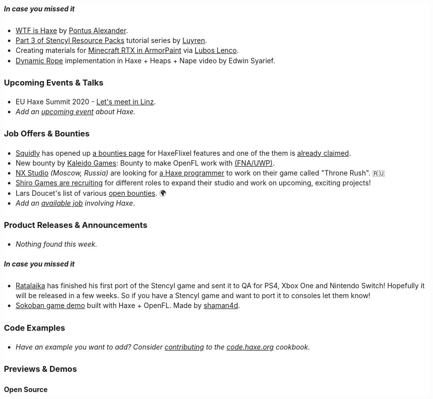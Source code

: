 ##### _In case you missed it_

- [WTF is Haxe](https://www.youtube.com/watch?v=B_-lcY0USBk&feature=youtu.be) by [Pontus Alexander](https://twitter.com/pomle/status/1252725075285086210).
- [Part 3 of Stencyl Resource Packs](https://www.youtube.com/watch?v=PLT9U_pdCVk&feature=youtu.be) tutorial series by [Luyren](https://twitter.com/LuyrenStencyl/status/1253053339937497093).
- Creating materials for [Minecraft RTX in ArmorPaint](https://www.youtube.com/watch?v=1gRZCNVYqUw&feature=emb_title) via [Lubos Lenco](https://twitter.com/luboslenco/status/1252599799582535680).
- [Dynamic Rope](https://www.youtube.com/watch?v=AN9CpuqTMHg&feature=youtu.be) implementation in Haxe + Heaps + Nape video by Edwin Syarief.

### Upcoming Events & Talks

- EU Haxe Summit 2020 - [Let's meet in Linz](https://community.haxe.org/t/eu-haxe-summit-2020-lets-meet-in-linz/2114).
- _Add an [upcoming event](https://github.com/skial/haxe.io/labels/events) about Haxe._

### Job Offers & Bounties

- [Squidly](https://twitter.com/squuuidly/status/1243925472121151488) has opened up [a bounties page](https://github.com/chosencharacters/squidBounties) for HaxeFlixel features and one of the them is [already claimed](https://github.com/chosencharacters/squidBounties/issues/2).
- New bounty by [Kaleido Games](https://twitter.com/KaleidoGames): Bounty to make OpenFL work with [(FNA/UWP)](https://community.openfl.org/t/bounty-to-make-openfl-work-with-fna-uwp-300usd-150usd/12328).
- [NX Studio](https://studionx.ru/) _(Moscow, Russia)_ are looking for [a Haxe programmer](https://hh.ru/vacancy/35432606) to work on their game called "Throne Rush". :ru:
- [Shiro Games are recruiting](https://twitter.com/ncannasse/status/1166704326485651457) for different roles to expand their studio and work on upcoming, exciting projects!
- Lars Doucet's list of various [open bounties](https://github.com/larsiusprime/larsBounties/issues). :earth_africa:
- _Add an [available job](https://github.com/skial/haxe.io/labels/jobs) involving Haxe_.

### Product Releases & Announcements

- _Nothing found this week._

##### _In case you missed it_

- [Ratalaika](https://twitter.com/ratalaika/status/1251123944469471232) has finished his first port of the Stencyl game and sent it to QA for PS4, Xbox One and Nintendo Switch! Hopefully it will be released in a few weeks. So if you have a Stencyl game and want to port it to consoles let them know!
- [Sokoban game demo](https://gamejolt.com/games/sokobanhx/487939) built with Haxe + OpenFL. Made by [shaman4d](https://twitter.com/shaman4d/status/1251970353221513218).

### Code Examples

- _Have an example you want to add? Consider [contributing](https://github.com/HaxeFoundation/code-cookbook#contributing-articles) to the [code.haxe.org](https://code.haxe.org/) cookbook._

### Previews & Demos

#### Open Source
